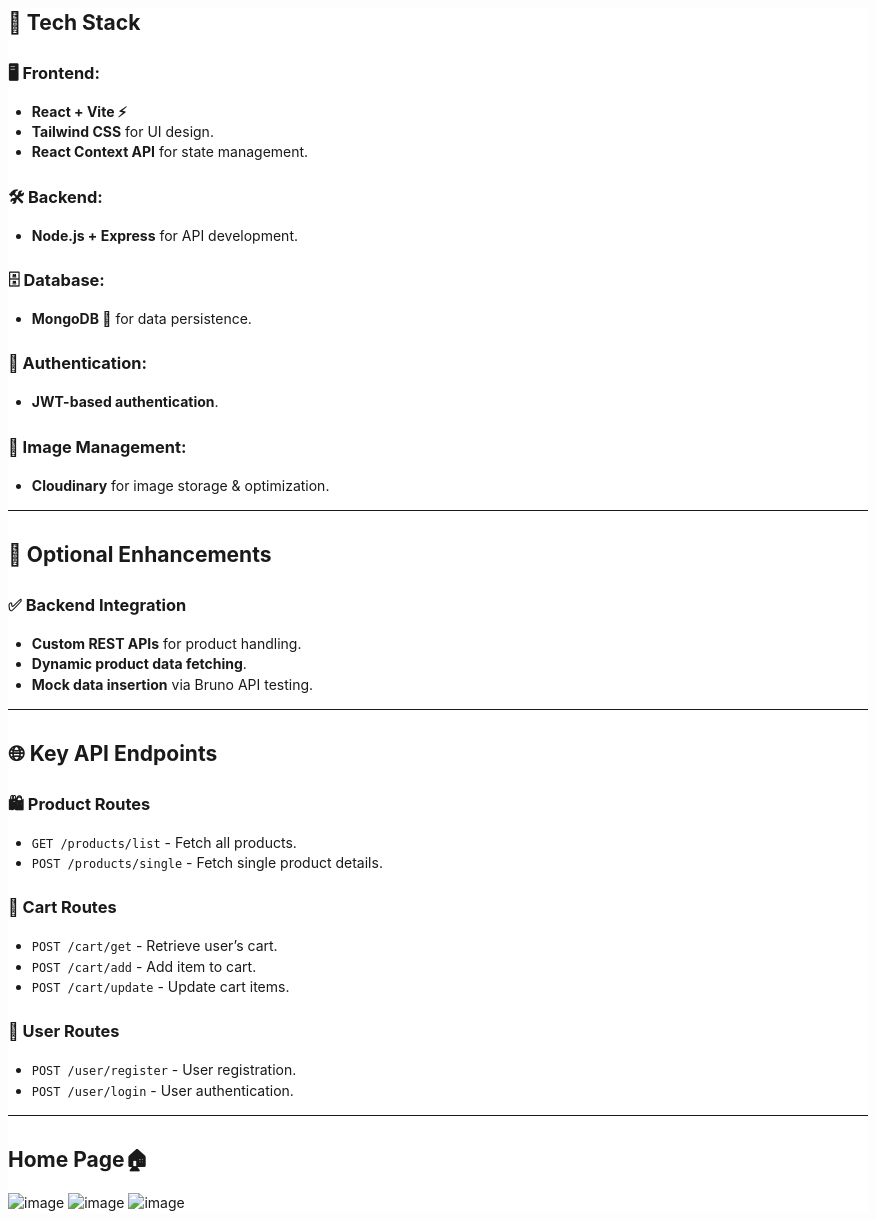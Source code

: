 ## 🚀 Tech Stack

### 🖥️ Frontend:
- **React + Vite ⚡**
- **Tailwind CSS** for UI design.
- **React Context API** for state management.

### 🛠 Backend:
- **Node.js + Express** for API development.

### 🗄 Database:
- **MongoDB 🍃** for data persistence.

### 🔐 Authentication:
- **JWT-based authentication**.

### 📸 Image Management:
- **Cloudinary** for image storage & optimization.

---
## 🚀 Optional Enhancements

### ✅ Backend Integration
- **Custom REST APIs** for product handling.
- **Dynamic product data fetching**.
- **Mock data insertion** via Bruno API testing.

---
## 🌐 Key API Endpoints

### 🛍️ Product Routes
- `GET /products/list` - Fetch all products.
- `POST /products/single` - Fetch single product details.

### 🛒 Cart Routes
- `POST /cart/get` - Retrieve user’s cart.
- `POST /cart/add` - Add item to cart.
- `POST /cart/update` - Update cart items.

### 👤 User Routes
- `POST /user/register` - User registration.
- `POST /user/login` - User authentication.

---

## Home Page🏠
![image](https://github.com/user-attachments/assets/4db8b681-ba73-4103-bfa4-82b09023ea45)
![image](https://github.com/user-attachments/assets/fb8810ff-75fb-4765-b5cc-27592a3f42d4)
![image](https://github.com/user-attachments/assets/099ebfc3-abe4-4dbd-a26c-3e4388efbc01)
